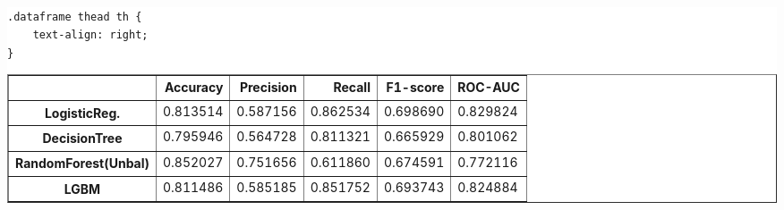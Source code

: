     .dataframe thead th {
        text-align: right;
    }
</style>
<table border="1" class="dataframe">
  <thead>
    <tr style="text-align: right;">
      <th></th>
      <th>Accuracy</th>
      <th>Precision</th>
      <th>Recall</th>
      <th>F1-score</th>
      <th>ROC-AUC</th>
    </tr>
  </thead>
  <tbody>
    <tr>
      <th>LogisticReg.</th>
      <td>0.813514</td>
      <td>0.587156</td>
      <td>0.862534</td>
      <td>0.698690</td>
      <td>0.829824</td>
    </tr>
    <tr>
      <th>DecisionTree</th>
      <td>0.795946</td>
      <td>0.564728</td>
      <td>0.811321</td>
      <td>0.665929</td>
      <td>0.801062</td>
    </tr>
    <tr>
      <th>RandomForest(Unbal)</th>
      <td>0.852027</td>
      <td>0.751656</td>
      <td>0.611860</td>
      <td>0.674591</td>
      <td>0.772116</td>
    </tr>
    <tr>
      <th>LGBM</th>
      <td>0.811486</td>
      <td>0.585185</td>
      <td>0.851752</td>
      <td>0.693743</td>
      <td>0.824884</td>
    </tr>
  </tbody>
</table>
</div>
